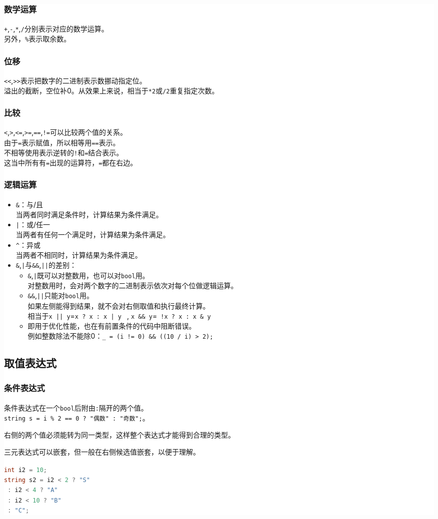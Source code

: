 ### 数学运算

`+`,`-`,`*`,`/`分别表示对应的数学运算。  
另外，`%`表示取余数。

### 位移

`<<`,`>>`表示把数字的二进制表示数挪动指定位。  
溢出的截断，空位补0。从效果上来说，相当于`*2`或`/2`重复指定次数。

### 比较

`<`,`>`,`<=`,`>=`,`==`,`!=`可以比较两个值的关系。  
由于`=`表示赋值，所以相等用`==`表示。  
不相等使用表示逆转的`!`和`=`结合表示。  
这当中所有有`=`出现的运算符，`=`都在右边。

### 逻辑运算

- `&`：与/且  
  当两者同时满足条件时，计算结果为条件满足。
- `|`：或/任一  
  当两者有任何一个满足时，计算结果为条件满足。
- `^`：异或  
  当两者不相同时，计算结果为条件满足。
- `&`,`|`与`&&`,`||`的差别：
  -  `&`,`|`既可以对整数用，也可以对`bool`用。  
    对整数用时，会对两个数字的二进制表示依次对每个位做逻辑运算。
  - `&&`,`||`只能对`bool`用。  
    如果左侧能得到结果，就不会对右侧取值和执行最终计算。  
    相当于`x || y`=`x ? x : x | y ` , `x && y`=` !x ? x : x & y`  
  - 即用于优化性能，也在有前置条件的代码中阻断错误。  
    例如整数除法不能除0：`_ = (i != 0) && ((10 / i) > 2);`

## 取值表达式

### 条件表达式

条件表达式在一个`bool`后附由`:`隔开的两个值。  
`string s = i % 2 == 0 ? "偶数" : "奇数";`。  

右侧的两个值必须能转为同一类型，这样整个表达式才能得到合理的类型。

三元表达式可以嵌套，但一般在右侧候选值嵌套，以便于理解。

```csharp
int i2 = 10;
string s2 = i2 < 2 ? "S"
 : i2 < 4 ? "A"
 : i2 < 10 ? "B"
 : "C";
```
